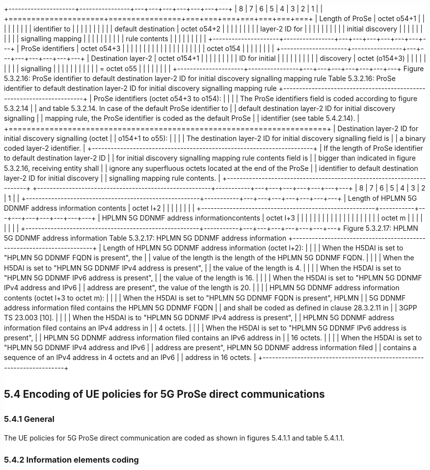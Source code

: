 +---------------------+----------------+---+---+---+---+---+---+---+ | 8 | 7 | 6 | 5 | 4 | 3 | 2 | 1 | | +=====================+================+===+===+===+===+===+===+===+ | Length of ProSe | octet o54+1 | | | | | | | | | identifier to | | | | | | | | | | default destination | octet o54+2 | | | | | | | | | layer-2 ID for | | | | | | | | | | initial discovery | | | | | | | | | | signalling mapping | | | | | | | | | | rule contents | | | | | | | | | +---------------------+----------------+---+---+---+---+---+---+---+ | ProSe identifiers | octet o54+3 | | | | | | | | | | | | | | | | | | | | octet o154 | | | | | | | | +---------------------+----------------+---+---+---+---+---+---+---+ | Destination layer-2 | octet o154+1 | | | | | | | | | ID for initial | | | | | | | | | | discovery | octet (o154+3) | | | | | | | | | signalling | | | | | | | | | | | = octet o55 | | | | | | | | +---------------------+----------------+---+---+---+---+---+---+---+
Figure 5.3.2.16: ProSe identifier to default destination layer-2 ID for
initial discovery signalling mapping rule
Table 5.3.2.16: ProSe identifier to default destination layer-2 ID for initial
discovery signalling mapping rule
+----------------------------------------------------------------------+ | ProSe identifiers (octet o54+3 to o154): | | | | The ProSe identifiers field is coded according to figure 5.3.2.14 | | and table 5.3.2.14. In case of the default ProSe identifier to | | default destination layer-2 ID for initial discovery signalling | | mapping rule, the ProSe identifier is coded as the default ProSe | | identifier (see table 5.4.2.14). | +======================================================================+ | Destination layer-2 ID for initial discovery signalling (octet | | o154+1 to o55): | | | | The destination layer-2 ID for initial discovery signalling field is | | a binary coded layer-2 identifier. | +----------------------------------------------------------------------+ | If the length of ProSe identifier to default destination layer-2 ID | | for initial discovery signalling mapping rule contents field is | | bigger than indicated in figure 5.3.2.16, receiving entity shall | | ignore any superfluous octets located at the end of the ProSe | | identifier to default destination layer-2 ID for initial discovery | | signalling mapping rule contents. | +----------------------------------------------------------------------+
+-------------------------------------------------------+-----------+---+---+---+---+---+---+---+ | 8 | 7 | 6 | 5 | 4 | 3 | 2 | 1 | | +-------------------------------------------------------+-----------+---+---+---+---+---+---+---+ | Length of HPLMN 5G DDNMF address information contents | octet l+2 | | | | | | | | +-------------------------------------------------------+-----------+---+---+---+---+---+---+---+ | HPLMN 5G DDNMF address informationcontents | octet l+3 | | | | | | | | | | | | | | | | | | | | octet m | | | | | | | | +-------------------------------------------------------+-----------+---+---+---+---+---+---+---+
Figure 5.3.2.17: HPLMN 5G DDNMF address information
Table 5.3.2.17: HPLMN 5G DDNMF address information
+----------------------------------------------------------------------+ | Length of HPLMN 5G DDNMF address information (octet l+2): | | | | When the H5DAI is set to \"HPLMN 5G DDNMF FQDN is present\", the | | value of the length is the length of the HPLMN 5G DDNMF FQDN. | | | | When the H5DAI is set to \"HPLMN 5G DDNMF IPv4 address is present\", | | the value of the length is 4. | | | | When the H5DAI is set to \"HPLMN 5G DDNMF IPv6 address is present\", | | the value of the length is 16. | | | | When the H5DAI is set to \"HPLMN 5G DDNMF IPv4 address and IPv6 | | address are present\", the value of the length is 20. | | | | HPLMN 5G DDNMF address information contents (octet l+3 to octet m): | | | | When the H5DAI is set to \"HPLMN 5G DDNMF FQDN is present\", HPLMN | | 5G DDNMF address information filed contains the HPLMN 5G DDNMF FQDN | | and shall be coded as defined in clause 28.3.2.11 in | | 3GPP TS 23.003 [10]. | | | | When the H5DAI is to \"HPLMN 5G DDNMF IPv4 address is present\", | | HPLMN 5G DDNMF address information filed contains an IPv4 address in | | 4 octets. | | | | When the H5DAI is set to \"HPLMN 5G DDNMF IPv6 address is present\", | | HPLMN 5G DDNMF address information filed contains an IPv6 address in | | 16 octets. | | | | When the H5DAI is set to \"HPLMN 5G DDNMF IPv4 address and IPv6 | | address are present\", HPLMN 5G DDNMF address information filed | | contains a sequence of an IPv4 address in 4 octets and an IPv6 | | address in 16 octets. | +----------------------------------------------------------------------+
## 5.4 Encoding of UE policies for 5G ProSe direct communications
### 5.4.1 General
The UE policies for 5G ProSe direct communication are coded as shown in
figures 5.4.1.1 and table 5.4.1.1.
### 5.4.2 Information elements coding